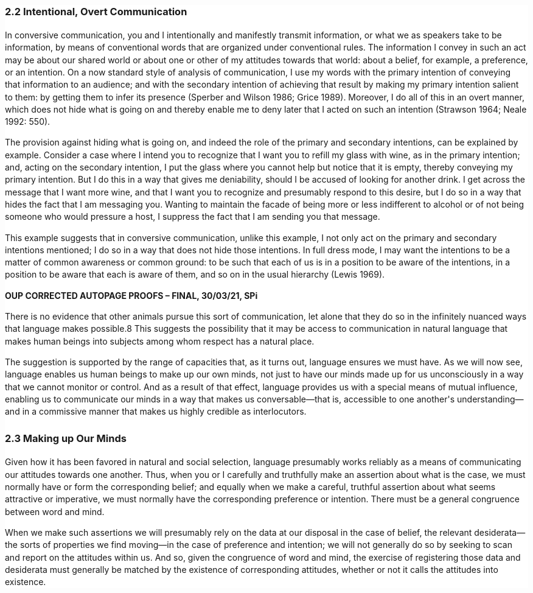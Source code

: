 ### 2.2 Intentional, Overt Communication

In conversive communication, you and I intentionally and manifestly transmit information, or what we as speakers take to be information, by means of conventional words that are organized under conventional rules. The information I convey in such an act may be about our shared world or about one or other of my attitudes towards that world: about a belief, for example, a preference, or an intention. On a now standard style of analysis of communication, I use my words with the primary intention of conveying that information to an audience; and with the secondary intention of achieving that result by making my primary intention salient to them: by getting them to infer its presence (Sperber and Wilson 1986; Grice 1989). Moreover, I do all of this in an overt manner, which does not hide what is going on and thereby enable me to deny later that I acted on such an intention (Strawson 1964; Neale 1992: 550).

The provision against hiding what is going on, and indeed the role of the primary and secondary intentions, can be explained by example. Consider a case where I intend you to recognize that I want you to refill my glass with wine, as in the primary intention; and, acting on the secondary intention, I put the glass where you cannot help but notice that it is empty, thereby conveying my primary intention. But I do this in a way that gives me deniability, should I be accused of looking for another drink. I get across the message that I want more wine, and that I want you to recognize and presumably respond to this desire, but I do so in a way that hides the fact that I am messaging you. Wanting to maintain the facade of being more or less indifferent to alcohol or of not being someone who would pressure a host, I suppress the fact that I am sending you that message.

This example suggests that in conversive communication, unlike this example, I not only act on the primary and secondary intentions mentioned; I do so in a way that does not hide those intentions. In full dress mode, I may want the intentions to be a matter of common awareness or common ground: to be such that each of us is in a position to be aware of the intentions, in a position to be aware that each is aware of them, and so on in the usual hierarchy (Lewis 1969).

**OUP CORRECTED AUTOPAGE PROOFS – FINAL, 30/03/21, SPi**

There is no evidence that other animals pursue this sort of communication, let alone that they do so in the infinitely nuanced ways that language makes possible.8 This suggests the possibility that it may be access to communication in natural language that makes human beings into subjects among whom respect has a natural place.

The suggestion is supported by the range of capacities that, as it turns out, language ensures we must have. As we will now see, language enables us human beings to make up our own minds, not just to have our minds made up for us unconsciously in a way that we cannot monitor or control. And as a result of that effect, language provides us with a special means of mutual influence, enabling us to communicate our minds in a way that makes us conversable—that is, accessible to one another's understanding—and in a commissive manner that makes us highly credible as interlocutors.

### 2.3 Making up Our Minds

Given how it has been favored in natural and social selection, language presumably works reliably as a means of communicating our attitudes towards one another. Thus, when you or I carefully and truthfully make an assertion about what is the case, we must normally have or form the corresponding belief; and equally when we make a careful, truthful assertion about what seems attractive or imperative, we must normally have the corresponding preference or intention. There must be a general congruence between word and mind.

When we make such assertions we will presumably rely on the data at our disposal in the case of belief, the relevant desiderata—the sorts of properties we find moving—in the case of preference and intention; we will not generally do so by seeking to scan and report on the attitudes within us. And so, given the congruence of word and mind, the exercise of registering those data and desiderata must generally be matched by the existence of corresponding attitudes, whether or not it calls the attitudes into existence.

